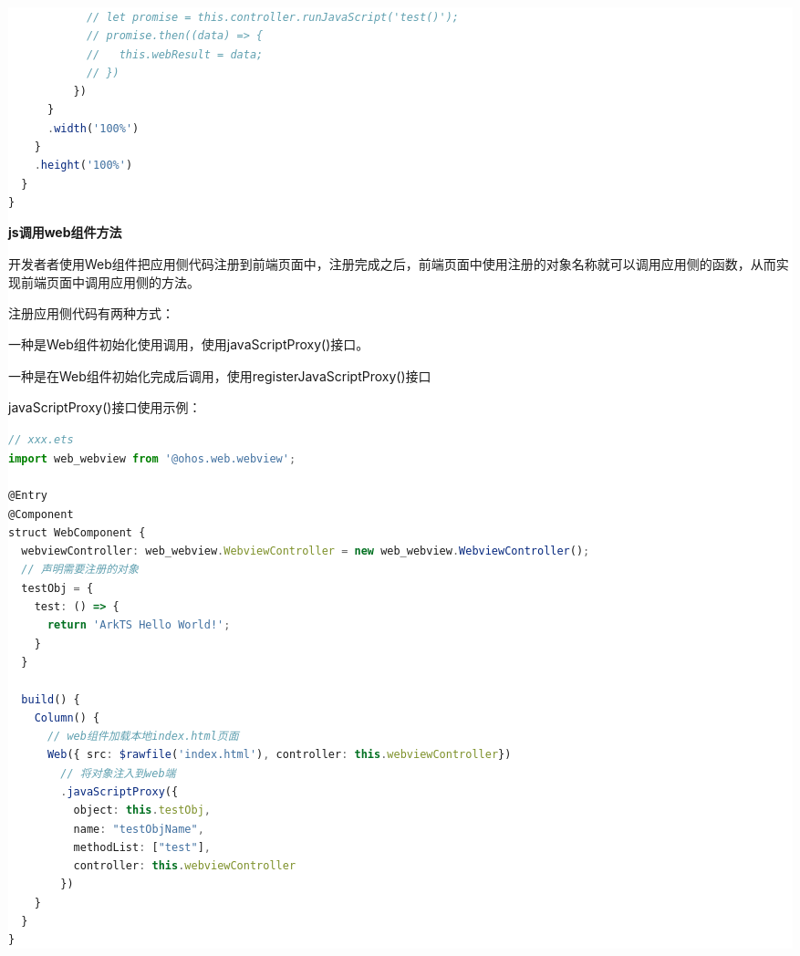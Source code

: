 ```ts
            // let promise = this.controller.runJavaScript('test()');
            // promise.then((data) => {
            //   this.webResult = data;
            // })
          })
      }
      .width('100%')
    }
    .height('100%')
  }
}
```

 **js调用web组件方法**

开发者者使用Web组件把应用侧代码注册到前端页面中，注册完成之后，前端页面中使用注册的对象名称就可以调用应用侧的函数，从而实现前端页面中调用应用侧的方法。

注册应用侧代码有两种方式：

一种是Web组件初始化使用调用，使用javaScriptProxy()接口。

一种是在Web组件初始化完成后调用，使用registerJavaScriptProxy()接口

javaScriptProxy()接口使用示例：

```ts
// xxx.ets
import web_webview from '@ohos.web.webview';

@Entry
@Component
struct WebComponent {
  webviewController: web_webview.WebviewController = new web_webview.WebviewController();
  // 声明需要注册的对象
  testObj = {
    test: () => {
      return 'ArkTS Hello World!';
    }
  }

  build() {
    Column() {
      // web组件加载本地index.html页面
      Web({ src: $rawfile('index.html'), controller: this.webviewController})
        // 将对象注入到web端
        .javaScriptProxy({
          object: this.testObj,
          name: "testObjName",
          methodList: ["test"],
          controller: this.webviewController
        })
    }
  }
}
```
